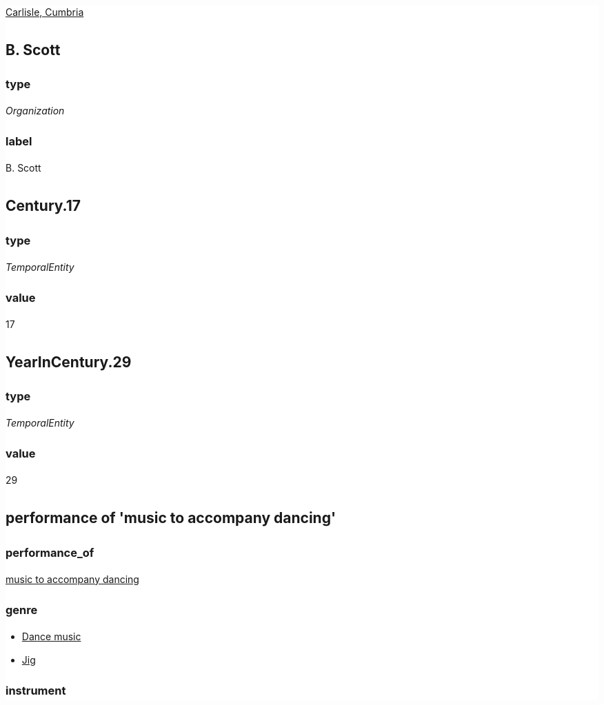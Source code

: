 
[Carlisle, Cumbria](#Carlisle-Cumbria)

## B. Scott

### type


*Organization*

### label


B. Scott

## Century.17

### type


*TemporalEntity*

### value


17

## YearInCentury.29

### type


*TemporalEntity*

### value


29

## performance of 'music to accompany dancing'

### performance_of


[music to accompany dancing](#music-to-accompany-dancing)

### genre

 - [Dance music](#Dance-music)

 - [Jig](#Jig)

### instrument

